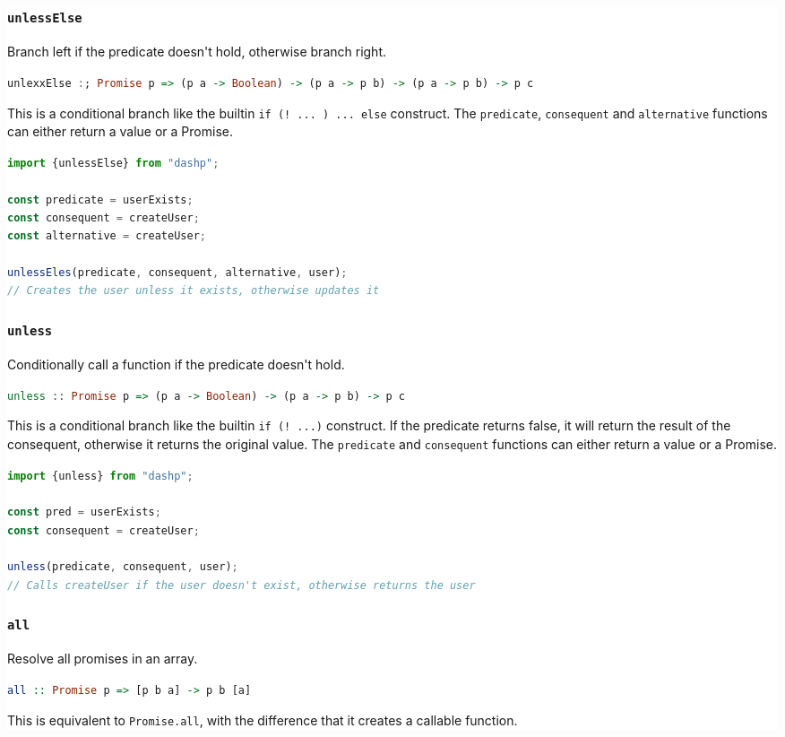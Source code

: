 ### `unlessElse`

Branch left if the predicate doesn't hold, otherwise branch right.

```hs
unlexxElse :; Promise p => (p a -> Boolean) -> (p a -> p b) -> (p a -> p b) -> p c
```

This is a conditional branch like the builtin `if (! ... ) ... else`
construct.  The `predicate`, `consequent` and `alternative` functions can
either return a value or a Promise.

```javascript
import {unlessElse} from "dashp";

const predicate = userExists;
const consequent = createUser;
const alternative = createUser;

unlessEles(predicate, consequent, alternative, user);
// Creates the user unless it exists, otherwise updates it
```

### `unless`

Conditionally call a function if the predicate doesn't hold.

```hs
unless :: Promise p => (p a -> Boolean) -> (p a -> p b) -> p c
```

This is a conditional branch like the builtin `if (! ...)` construct. If the
predicate returns false, it will return the result of the consequent,
otherwise it returns the original value. The `predicate` and `consequent`
functions can either return a value or a Promise.

```javascript
import {unless} from "dashp";

const pred = userExists;
const consequent = createUser;

unless(predicate, consequent, user);
// Calls createUser if the user doesn't exist, otherwise returns the user
```

### `all`

Resolve all promises in an array.

```hs
all :: Promise p => [p b a] -> p b [a]
```

This is equivalent to `Promise.all`, with the difference that it creates a
callable function.


[SL]: https://github.com/rpominov/static-land
[SL:functor]: https://github.com/rpominov/static-land/blob/master/docs/spec.md#functor
[SL:chain]: https://github.com/rpominov/static-land/blob/master/docs/spec.md#chain
[SL:apply]: https://github.com/rpominov/static-land/blob/master/docs/spec.md#apply
[SL:applicative]: https://github.com/rpominov/static-land/blob/master/docs/spec.md#applicative
[SL:bifunctor]: https://github.com/rpominov/static-land/blob/master/docs/spec.md#bifunctor